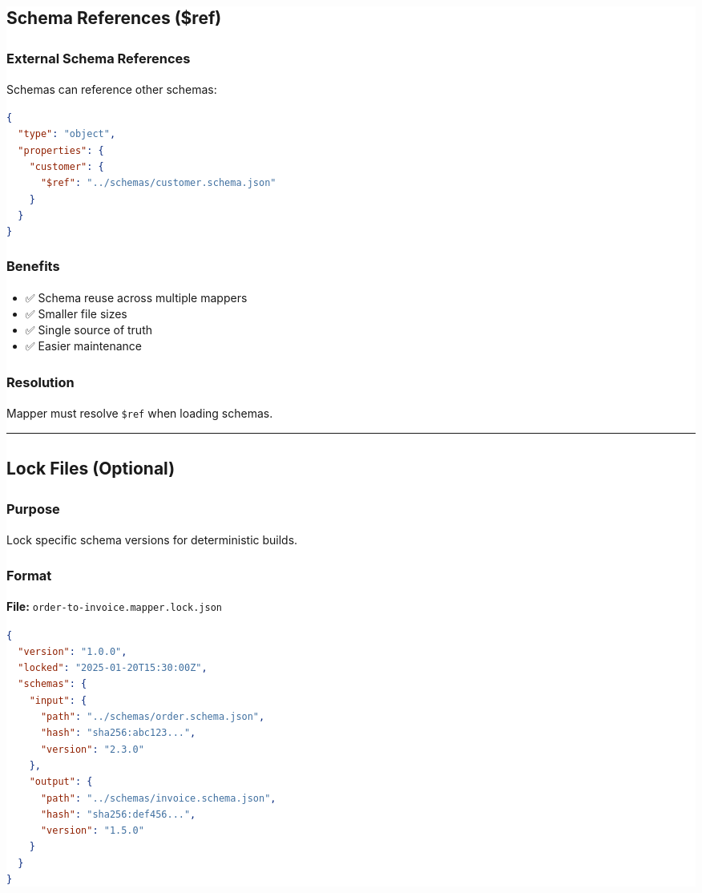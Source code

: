 ## Schema References ($ref)

### External Schema References

Schemas can reference other schemas:

```json
{
  "type": "object",
  "properties": {
    "customer": {
      "$ref": "../schemas/customer.schema.json"
    }
  }
}
```

### Benefits

- ✅ Schema reuse across multiple mappers
- ✅ Smaller file sizes
- ✅ Single source of truth
- ✅ Easier maintenance

### Resolution

Mapper must resolve `$ref` when loading schemas.

---

## Lock Files (Optional)

### Purpose

Lock specific schema versions for deterministic builds.

### Format

**File:** `order-to-invoice.mapper.lock.json`

```json
{
  "version": "1.0.0",
  "locked": "2025-01-20T15:30:00Z",
  "schemas": {
    "input": {
      "path": "../schemas/order.schema.json",
      "hash": "sha256:abc123...",
      "version": "2.3.0"
    },
    "output": {
      "path": "../schemas/invoice.schema.json",
      "hash": "sha256:def456...",
      "version": "1.5.0"
    }
  }
}
```
